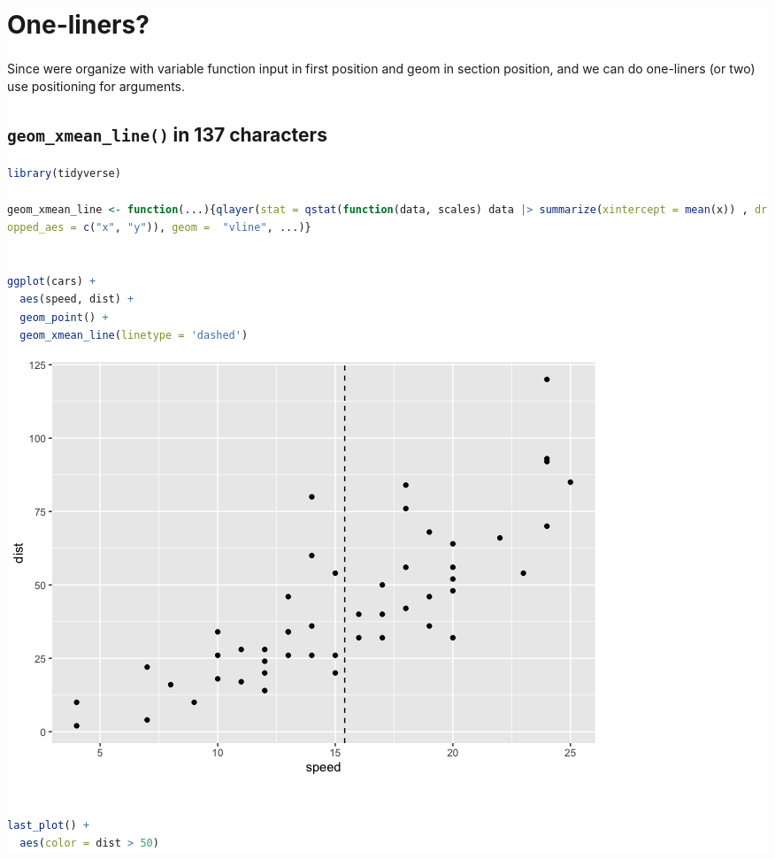 
# One-liners?

Since were organize with variable function input in first position and
geom in section position, and we can do one-liners (or two) use
positioning for arguments.

## `geom_xmean_line()` in 137 characters

``` r
library(tidyverse)

geom_xmean_line <- function(...){qlayer(stat = qstat(function(data, scales) data |> summarize(xintercept = mean(x)) , dropped_aes = c("x", "y")), geom =  "vline", ...)}


ggplot(cars) +
  aes(speed, dist) +
  geom_point() +
  geom_xmean_line(linetype = 'dashed')
```

![](README_files/figure-gfm/unnamed-chunk-21-1.png)

``` r
 
last_plot() +
  aes(color = dist > 50)
```
